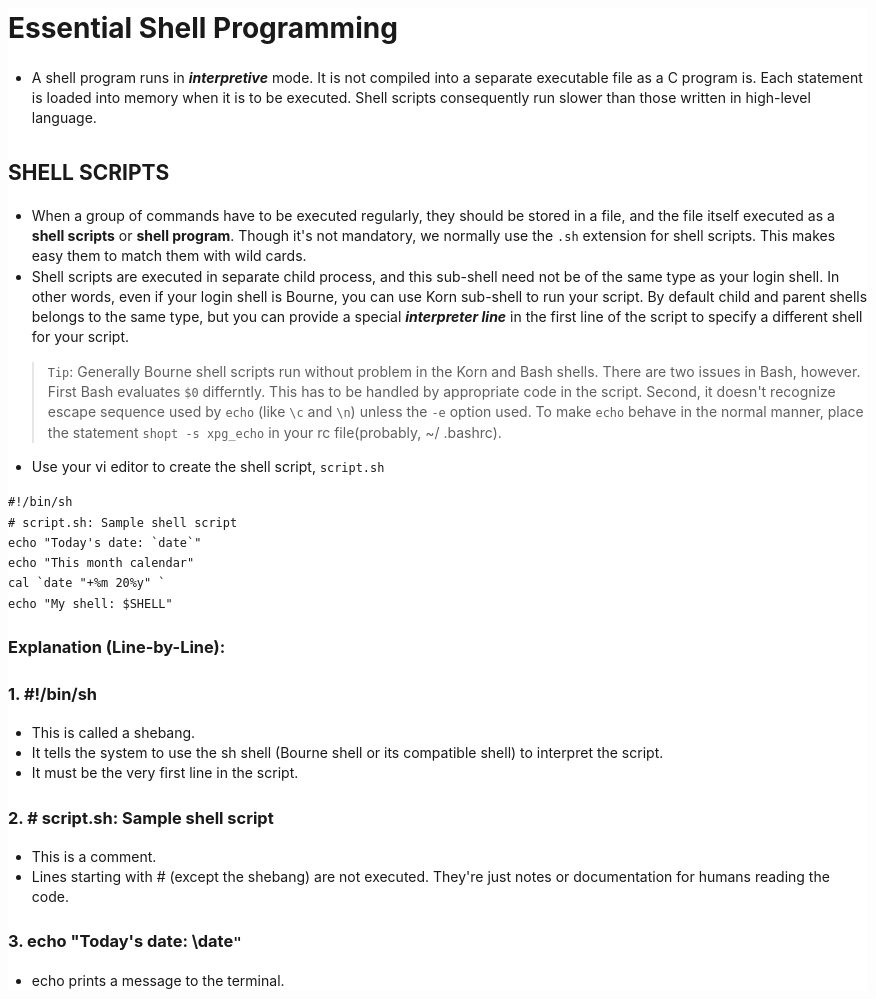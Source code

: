 # Essential Shell Programming

- A shell program runs in **_interpretive_** mode. It is not compiled into a separate executable file as a C program is. Each statement is loaded into memory when it is to be executed. Shell scripts consequently run slower than those written in high-level language.

## SHELL SCRIPTS

- When a group of commands have to be executed regularly, they should be stored in a file, and the file itself executed as a **shell scripts** or **shell program**. Though it's not mandatory, we normally use the `.sh` extension for shell scripts. This makes easy them to match them with wild cards.
- Shell scripts are executed in separate child process, and this sub-shell need not be of the same type as your login shell. In other words, even if your login shell is Bourne, you can use Korn sub-shell to run your script. By default child and parent shells belongs to the same type, but you can provide a special **_interpreter line_** in the first line of the script to specify a different shell for your script.

> `Tip`: Generally Bourne shell scripts run without problem in the Korn and Bash shells. There are two issues in Bash, however. First Bash evaluates `$0` differntly. This has to be handled by appropriate code in the script. Second, it doesn't recognize escape sequence used by `echo` (like `\c` and `\n`) unless the `-e` option used. To make `echo` behave in the normal manner, place the statement `shopt -s xpg_echo` in your rc file(probably, ~/ .bashrc).

- Use your vi editor to create the shell script, `script.sh`

```vi
#!/bin/sh
# script.sh: Sample shell script
echo "Today's date: `date`"
echo "This month calendar"
cal `date "+%m 20%y" `
echo "My shell: $SHELL"
```

### Explanation (Line-by-Line):

### 1. #!/bin/sh

- This is called a shebang.
- It tells the system to use the sh shell (Bourne shell or its compatible shell) to interpret the script.
- It must be the very first line in the script.

### 2. # script.sh: Sample shell script

- This is a comment.
- Lines starting with # (except the shebang) are not executed. They're just notes or documentation for humans reading the code.

### 3. echo "Today's date: \date`"`

- echo prints a message to the terminal.
